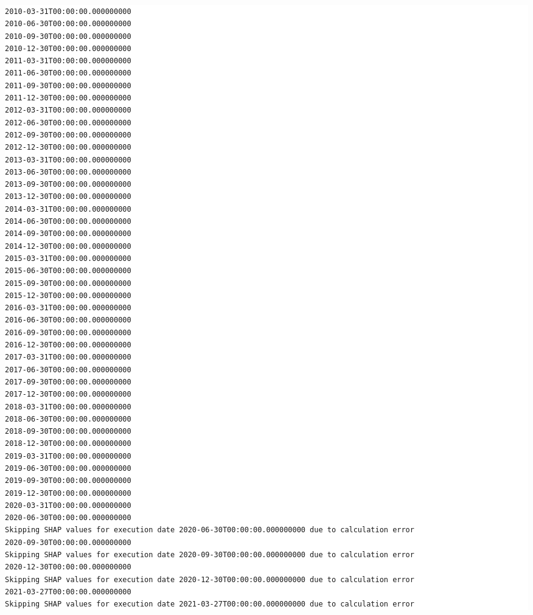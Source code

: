     2010-03-31T00:00:00.000000000
    2010-06-30T00:00:00.000000000
    2010-09-30T00:00:00.000000000
    2010-12-30T00:00:00.000000000
    2011-03-31T00:00:00.000000000
    2011-06-30T00:00:00.000000000
    2011-09-30T00:00:00.000000000
    2011-12-30T00:00:00.000000000
    2012-03-31T00:00:00.000000000
    2012-06-30T00:00:00.000000000
    2012-09-30T00:00:00.000000000
    2012-12-30T00:00:00.000000000
    2013-03-31T00:00:00.000000000
    2013-06-30T00:00:00.000000000
    2013-09-30T00:00:00.000000000
    2013-12-30T00:00:00.000000000
    2014-03-31T00:00:00.000000000
    2014-06-30T00:00:00.000000000
    2014-09-30T00:00:00.000000000
    2014-12-30T00:00:00.000000000
    2015-03-31T00:00:00.000000000
    2015-06-30T00:00:00.000000000
    2015-09-30T00:00:00.000000000
    2015-12-30T00:00:00.000000000
    2016-03-31T00:00:00.000000000
    2016-06-30T00:00:00.000000000
    2016-09-30T00:00:00.000000000
    2016-12-30T00:00:00.000000000
    2017-03-31T00:00:00.000000000
    2017-06-30T00:00:00.000000000
    2017-09-30T00:00:00.000000000
    2017-12-30T00:00:00.000000000
    2018-03-31T00:00:00.000000000
    2018-06-30T00:00:00.000000000
    2018-09-30T00:00:00.000000000
    2018-12-30T00:00:00.000000000
    2019-03-31T00:00:00.000000000
    2019-06-30T00:00:00.000000000
    2019-09-30T00:00:00.000000000
    2019-12-30T00:00:00.000000000
    2020-03-31T00:00:00.000000000
    2020-06-30T00:00:00.000000000
    Skipping SHAP values for execution date 2020-06-30T00:00:00.000000000 due to calculation error
    2020-09-30T00:00:00.000000000
    Skipping SHAP values for execution date 2020-09-30T00:00:00.000000000 due to calculation error
    2020-12-30T00:00:00.000000000
    Skipping SHAP values for execution date 2020-12-30T00:00:00.000000000 due to calculation error
    2021-03-27T00:00:00.000000000
    Skipping SHAP values for execution date 2021-03-27T00:00:00.000000000 due to calculation error


